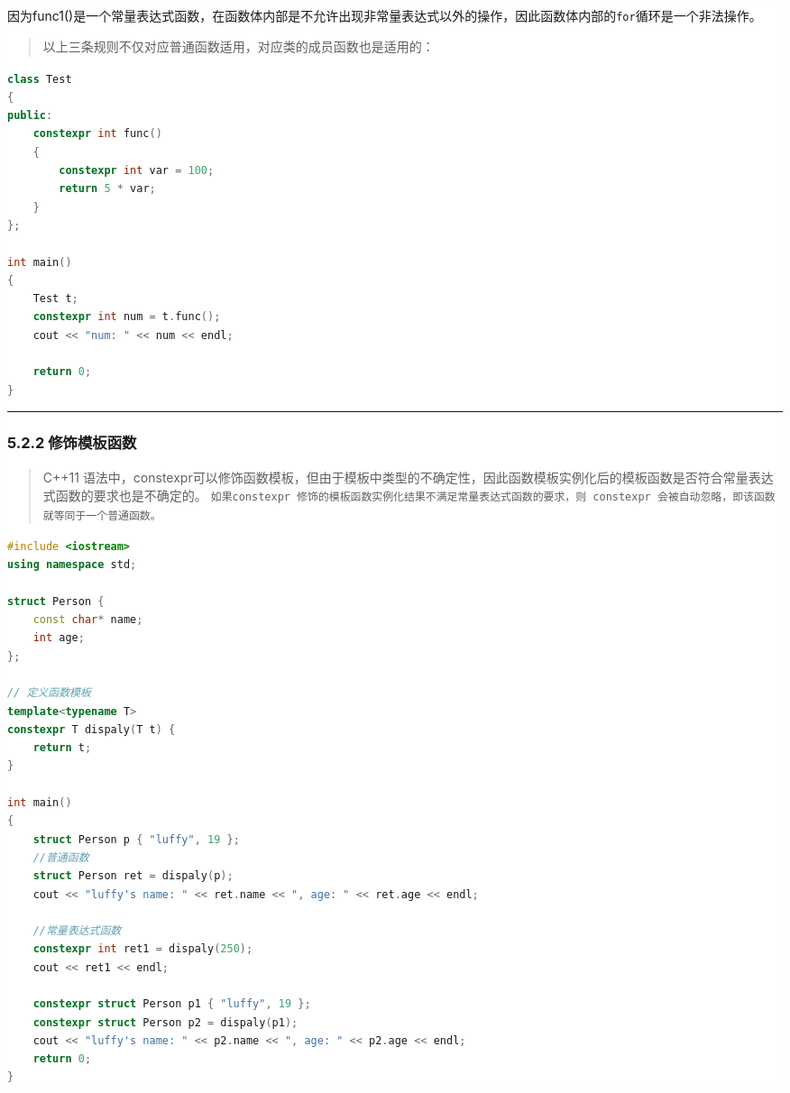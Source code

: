 因为func1()是一个常量表达式函数，在函数体内部是不允许出现非常量表达式以外的操作，因此函数体内部的`for`循环是一个非法操作。

> 以上三条规则不仅对应普通函数适用，对应类的成员函数也是适用的：


```cpp
class Test
{
public:
    constexpr int func()
    {
        constexpr int var = 100;
        return 5 * var;
    }
};

int main()
{
    Test t;
    constexpr int num = t.func();
    cout << "num: " << num << endl;

    return 0;
}
```

---
### 5.2.2 修饰模板函数

> C++11 语法中，constexpr可以修饰函数模板，但由于模板中类型的不确定性，因此函数模板实例化后的模板函数是否符合常量表达式函数的要求也是不确定的。
> `如果constexpr 修饰的模板函数实例化结果不满足常量表达式函数的要求，则 constexpr 会被自动忽略，即该函数就等同于一个普通函数。`


```cpp
#include <iostream>
using namespace std;

struct Person {
    const char* name;
    int age;
};

// 定义函数模板
template<typename T>
constexpr T dispaly(T t) {
    return t;
}

int main()
{
    struct Person p { "luffy", 19 };
    //普通函数
    struct Person ret = dispaly(p);
    cout << "luffy's name: " << ret.name << ", age: " << ret.age << endl;

    //常量表达式函数
    constexpr int ret1 = dispaly(250);
    cout << ret1 << endl;

    constexpr struct Person p1 { "luffy", 19 };
    constexpr struct Person p2 = dispaly(p1);
    cout << "luffy's name: " << p2.name << ", age: " << p2.age << endl;
    return 0;
}
```
